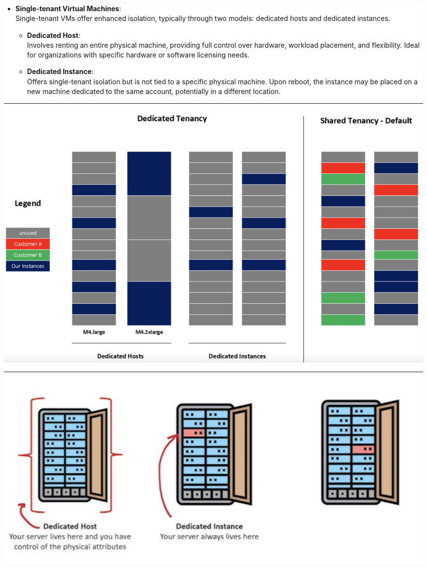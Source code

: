 
- **Single-tenant Virtual Machines**:  
  Single-tenant VMs offer enhanced isolation, typically through two models: dedicated hosts and dedicated instances.

  - **Dedicated Host**:  
    Involves renting an entire physical machine, providing full control over hardware, workload placement, and flexibility. Ideal for organizations with specific hardware or software licensing needs.
  
  - **Dedicated Instance**:  
    Offers single-tenant isolation but is not tied to a specific physical machine. Upon reboot, the instance may be placed on a new machine dedicated to the same account, potentially in a different location.

---

![host_instance](host_instance.png)

---

![host_instance_2](host_instance_2.png)